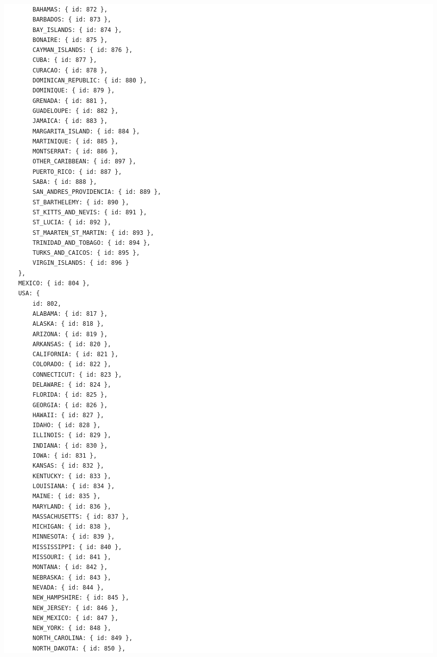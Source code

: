             BAHAMAS: { id: 872 },
            BARBADOS: { id: 873 },
            BAY_ISLANDS: { id: 874 },
            BONAIRE: { id: 875 },
            CAYMAN_ISLANDS: { id: 876 },
            CUBA: { id: 877 },
            CURACAO: { id: 878 },
            DOMINICAN_REPUBLIC: { id: 880 },
            DOMINIQUE: { id: 879 },
            GRENADA: { id: 881 },
            GUADELOUPE: { id: 882 },
            JAMAICA: { id: 883 },
            MARGARITA_ISLAND: { id: 884 },
            MARTINIQUE: { id: 885 },
            MONTSERRAT: { id: 886 },
            OTHER_CARIBBEAN: { id: 897 },
            PUERTO_RICO: { id: 887 },
            SABA: { id: 888 },
            SAN_ANDRES_PROVIDENCIA: { id: 889 },
            ST_BARTHELEMY: { id: 890 },
            ST_KITTS_AND_NEVIS: { id: 891 },
            ST_LUCIA: { id: 892 },
            ST_MAARTEN_ST_MARTIN: { id: 893 },
            TRINIDAD_AND_TOBAGO: { id: 894 },
            TURKS_AND_CAICOS: { id: 895 },
            VIRGIN_ISLANDS: { id: 896 }
        },
        MEXICO: { id: 804 },
        USA: {
            id: 802,
            ALABAMA: { id: 817 },
            ALASKA: { id: 818 },
            ARIZONA: { id: 819 },
            ARKANSAS: { id: 820 },
            CALIFORNIA: { id: 821 },
            COLORADO: { id: 822 },
            CONNECTICUT: { id: 823 },
            DELAWARE: { id: 824 },
            FLORIDA: { id: 825 },
            GEORGIA: { id: 826 },
            HAWAII: { id: 827 },
            IDAHO: { id: 828 },
            ILLINOIS: { id: 829 },
            INDIANA: { id: 830 },
            IOWA: { id: 831 },
            KANSAS: { id: 832 },
            KENTUCKY: { id: 833 },
            LOUISIANA: { id: 834 },
            MAINE: { id: 835 },
            MARYLAND: { id: 836 },
            MASSACHUSETTS: { id: 837 },
            MICHIGAN: { id: 838 },
            MINNESOTA: { id: 839 },
            MISSISSIPPI: { id: 840 },
            MISSOURI: { id: 841 },
            MONTANA: { id: 842 },
            NEBRASKA: { id: 843 },
            NEVADA: { id: 844 },
            NEW_HAMPSHIRE: { id: 845 },
            NEW_JERSEY: { id: 846 },
            NEW_MEXICO: { id: 847 },
            NEW_YORK: { id: 848 },
            NORTH_CAROLINA: { id: 849 },
            NORTH_DAKOTA: { id: 850 },